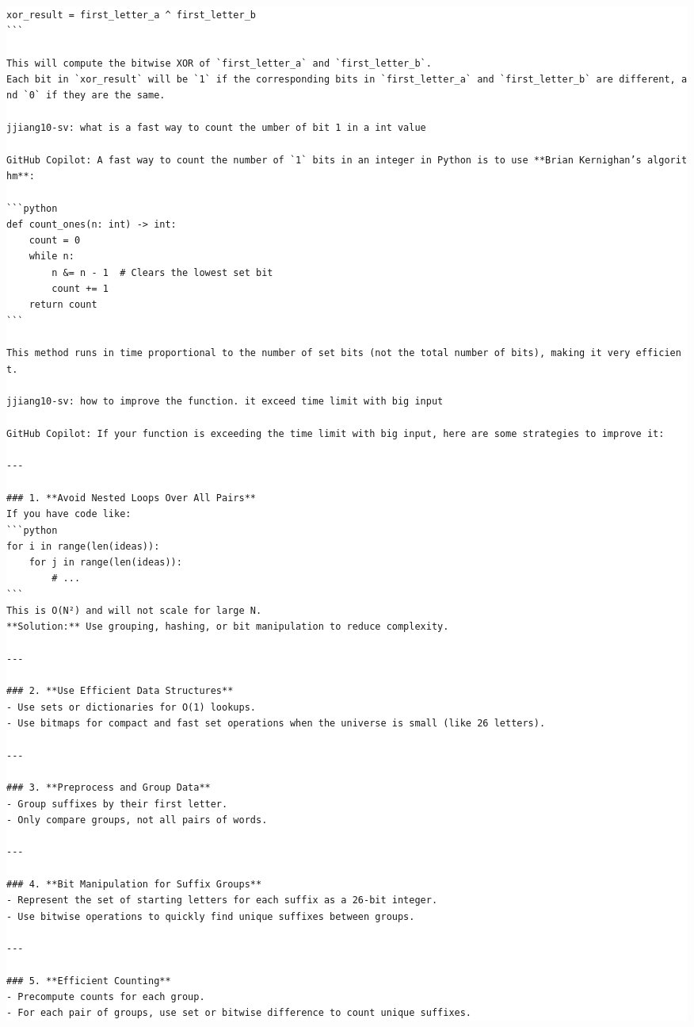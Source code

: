 ````
xor_result = first_letter_a ^ first_letter_b
```

This will compute the bitwise XOR of `first_letter_a` and `first_letter_b`.  
Each bit in `xor_result` will be `1` if the corresponding bits in `first_letter_a` and `first_letter_b` are different, and `0` if they are the same.

jjiang10-sv: what is a fast way to count the umber of bit 1 in a int value

GitHub Copilot: A fast way to count the number of `1` bits in an integer in Python is to use **Brian Kernighan’s algorithm**:

```python
def count_ones(n: int) -> int:
    count = 0
    while n:
        n &= n - 1  # Clears the lowest set bit
        count += 1
    return count
```

This method runs in time proportional to the number of set bits (not the total number of bits), making it very efficient.

jjiang10-sv: how to improve the function. it exceed time limit with big input

GitHub Copilot: If your function is exceeding the time limit with big input, here are some strategies to improve it:

---

### 1. **Avoid Nested Loops Over All Pairs**
If you have code like:
```python
for i in range(len(ideas)):
    for j in range(len(ideas)):
        # ...
```
This is O(N²) and will not scale for large N.  
**Solution:** Use grouping, hashing, or bit manipulation to reduce complexity.

---

### 2. **Use Efficient Data Structures**
- Use sets or dictionaries for O(1) lookups.
- Use bitmaps for compact and fast set operations when the universe is small (like 26 letters).

---

### 3. **Preprocess and Group Data**
- Group suffixes by their first letter.
- Only compare groups, not all pairs of words.

---

### 4. **Bit Manipulation for Suffix Groups**
- Represent the set of starting letters for each suffix as a 26-bit integer.
- Use bitwise operations to quickly find unique suffixes between groups.

---

### 5. **Efficient Counting**
- Precompute counts for each group.
- For each pair of groups, use set or bitwise difference to count unique suffixes.
````